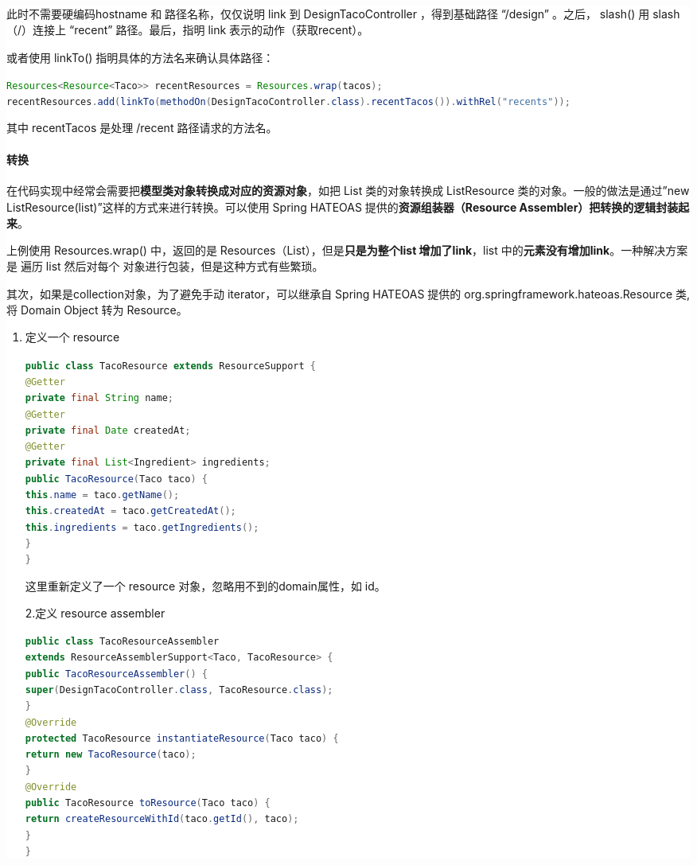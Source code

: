 此时不需要硬编码hostname 和 路径名称，仅仅说明 link 到 DesignTacoController ，得到基础路径  “/design” 。之后， slash() 用 slash（/）连接上 “recent” 路径。最后，指明 link 表示的动作（获取recent）。

或者使用 linkTo() 指明具体的方法名来确认具体路径：

```java
Resources<Resource<Taco>> recentResources = Resources.wrap(tacos);
recentResources.add(linkTo(methodOn(DesignTacoController.class).recentTacos()).withRel("recents"));
```

其中 recentTacos 是处理 /recent 路径请求的方法名。 



#### 转换

在代码实现中经常会需要把**模型类对象转换成对应的资源对象**，如把 List 类的对象转换成 ListResource 类的对象。一般的做法是通过”new ListResource(list)”这样的方式来进行转换。可以使用 Spring HATEOAS 提供的**资源组装器（Resource Assembler）把转换的逻辑封装起来**。

上例使用 Resources.wrap() 中，返回的是 Resources（List），但是**只是为整个list 增加了link**，list 中的**元素没有增加link**。一种解决方案是 遍历 list 然后对每个 对象进行包装，但是这种方式有些繁琐。

其次，如果是collection对象，为了避免手动 iterator，可以继承自 Spring HATEOAS 提供的 org.springframework.hateoas.Resource 类, 将 Domain Object 转为 Resource。

1. 定义一个 resource

   ```java
   public class TacoResource extends ResourceSupport {
   @Getter
   private final String name;
   @Getter
   private final Date createdAt;
   @Getter
   private final List<Ingredient> ingredients;
   public TacoResource(Taco taco) {
   this.name = taco.getName();
   this.createdAt = taco.getCreatedAt();
   this.ingredients = taco.getIngredients();
   }
   }
   ```

   这里重新定义了一个 resource 对象，忽略用不到的domain属性，如 id。

   2.定义 resource assembler

   ```java
   public class TacoResourceAssembler
   extends ResourceAssemblerSupport<Taco, TacoResource> {
   public TacoResourceAssembler() {
   super(DesignTacoController.class, TacoResource.class);
   }
   @Override
   protected TacoResource instantiateResource(Taco taco) {
   return new TacoResource(taco);
   }
   @Override
   public TacoResource toResource(Taco taco) {
   return createResourceWithId(taco.getId(), taco);
   }
   }
   ```
